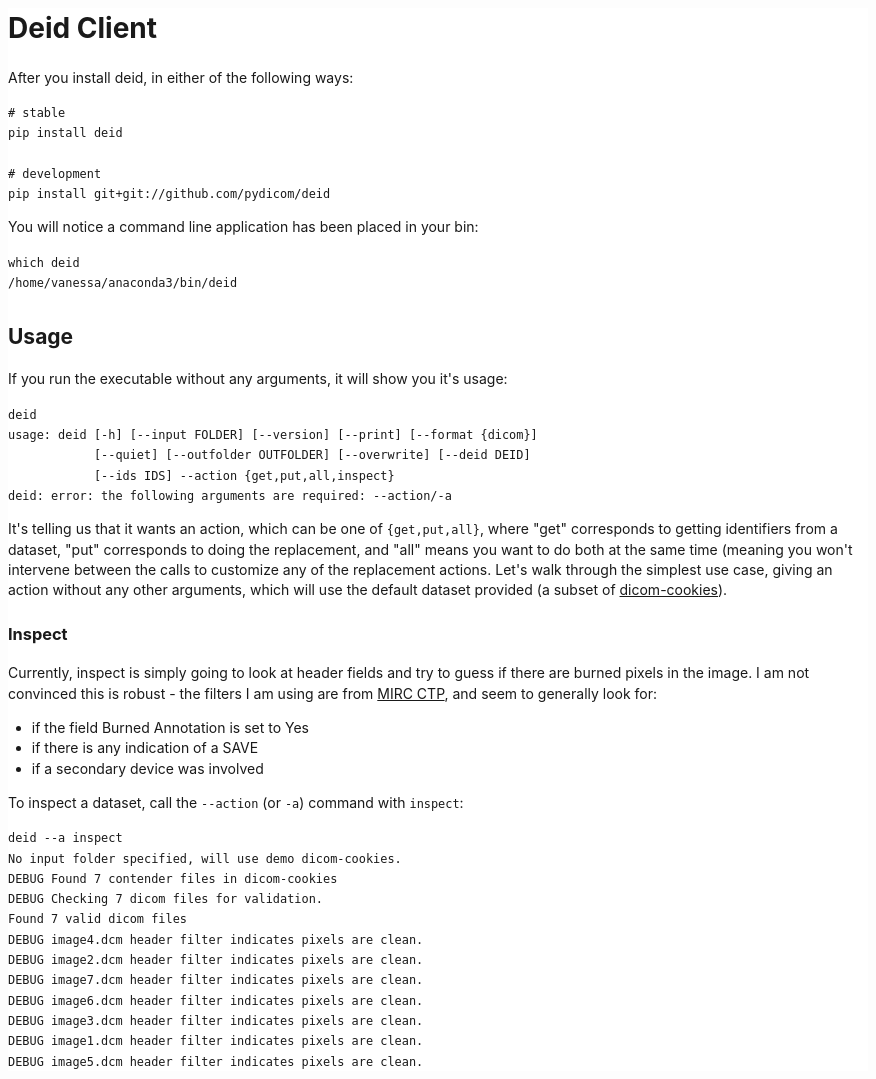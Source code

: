 # Deid Client

After you install deid, in either of the following ways:

```
# stable
pip install deid

# development
pip install git+git://github.com/pydicom/deid
```

You will notice a command line application has been placed in your bin:

```
which deid
/home/vanessa/anaconda3/bin/deid
```

## Usage
If you run the executable without any arguments, it will show you it's usage:

```
deid
usage: deid [-h] [--input FOLDER] [--version] [--print] [--format {dicom}]
            [--quiet] [--outfolder OUTFOLDER] [--overwrite] [--deid DEID]
            [--ids IDS] --action {get,put,all,inspect}
deid: error: the following arguments are required: --action/-a
```

It's telling us that it wants an action, which can be one of `{get,put,all}`, where "get" corresponds to getting identifiers from a dataset, "put" corresponds to doing the replacement, and "all" means you want to do both at the same time (meaning you won't intervene between the calls to customize any of the replacement actions. Let's walk through the simplest use case, giving an action without any other arguments, which will use the default dataset provided (a subset of [dicom-cookies](https://pydicom.github.io/dicom-cookies)).

### Inspect
Currently, inspect is simply going to look at header fields and try to guess if there are burned pixels in the image. I am not convinced this is robust - the filters I am using are from [MIRC CTP](https://github.com/johnperry/CTP/blob/master/source/files/scripts/BurnedInPixelsFilter.script), and seem to generally look for:

 - if the field Burned Annotation is set to Yes
 - if there is any indication of a SAVE
 - if a secondary device was involved

To inspect a dataset, call the `--action` (or `-a`) command with `inspect`:

```
deid --a inspect 
No input folder specified, will use demo dicom-cookies.
DEBUG Found 7 contender files in dicom-cookies
DEBUG Checking 7 dicom files for validation.
Found 7 valid dicom files
DEBUG image4.dcm header filter indicates pixels are clean.
DEBUG image2.dcm header filter indicates pixels are clean.
DEBUG image7.dcm header filter indicates pixels are clean.
DEBUG image6.dcm header filter indicates pixels are clean.
DEBUG image3.dcm header filter indicates pixels are clean.
DEBUG image1.dcm header filter indicates pixels are clean.
DEBUG image5.dcm header filter indicates pixels are clean.
```
